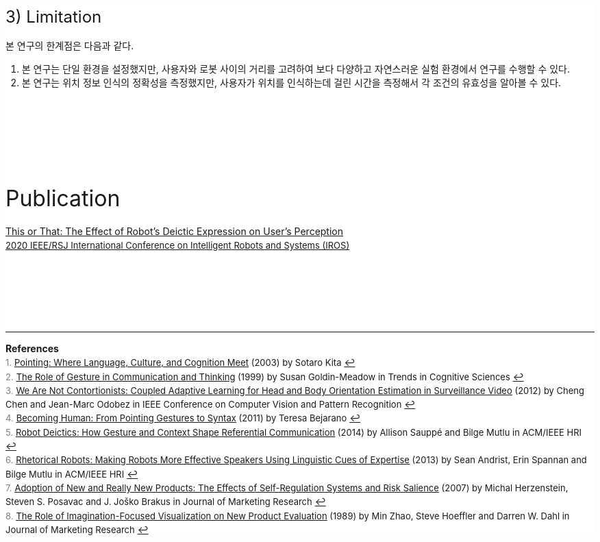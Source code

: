 <font size="5em">3) Limitation</font>
<br>

본 연구의 한계점은 다음과 같다.
01. 본 연구는 단일 환경을 설정했지만, 사용자와 로봇 사이의 거리를 고려하여 보다 다양하고 자연스러운 실험 환경에서 연구를 수행할 수 있다.  
02. 본 연구는 위치 정보 인식의 정확성을 측정했지만, 사용자가 위치를 인식하는데 걸린 시간을 측정해서 각 조건의 유효성을 알아볼 수 있다.  
<br><br><br><br><br><br>

<font size="6em">Publication</font>
<br>

[<u>This or That: The Effect of Robot’s Deictic Expression on User’s Perception</u> <br> <font size="2em"><u>2020 IEEE/RSJ International Conference on Intelligent Robots and Systems (IROS)</u></font>](https://ieeexplore.ieee.org/document/9341067)
<br><br><br><br><br><br>


---

**References**  
<a name="reference_1"><font size="2em" color="gray">1.</font></a> [<font size="2em"><u>Pointing: Where Language, Culture, and Cognition Meet</u></font>](https://books.google.co.kr/books?hl=ko&lr=&id=JlN4AgAAQBAJ&oi=fnd&pg=PP1&dq=Pointing:+Where+Language,+Culture,+and+Cognition+Meet&ots=pP_hGHknJb&sig=fk5eCywXFbZW79pPA4QPUP5An-Q#v=onepage&q=Pointing%3A%20Where%20Language%2C%20Culture%2C%20and%20Cognition%20Meet&f=false)<font size="2em"> (2003) by Sotaro Kita</font> [↩](#R01)  
<a name="reference_2"><font size="2em" color="gray">2.</font></a> [<font size="2em"><u>The Role of Gesture in Communication and Thinking</u></font>](http://citeseerx.ist.psu.edu/viewdoc/download;jsessionid=51D1CBC4966CC0EDAAF34593B83E30F3?doi=10.1.1.462.5492&rep=rep1&type=pdf)<font size="2em"> (1999) by Susan Goldin-Meadow in Trends in Cognitive Sciences</font> [↩](#R02)  
<a name="reference_3"><font size="2em" color="gray">3.</font></a> [<font size="2em"><u>We Are Not Contortionists: Coupled Adaptive Learning for Head and Body Orientation Estimation in Surveillance Video</u></font>](https://ieeexplore.ieee.org/document/6247845)<font size="2em"> (2012) by Cheng Chen and Jean-Marc Odobez in IEEE Conference on Computer Vision and Pattern Recognition</font> [↩](#R03)  
<a name="reference_4"><font size="2em" color="gray">4.</font></a> [<font size="2em"><u>Becoming Human: From Pointing Gestures to Syntax</u></font>](https://books.google.co.kr/books?hl=ko&lr=&id=jK5nk7iDgSYC&oi=fnd&pg=PT1&dq=Becoming+Human:+From+Pointing+Gestures+to+Syntax&ots=DpGBCF5PdV&sig=_Q7GH-Ar1iBDJupb8caNUO2sg98#v=onepage&q=Becoming%20Human%3A%20From%20Pointing%20Gestures%20to%20Syntax&f=false)<font size="2em"> (2011) by Teresa Bejarano</font> [↩](#R04)  
<a name="reference_5"><font size="2em" color="gray">5.</font></a> [<font size="2em"><u>Robot Deictics: How Gesture and Context Shape Referential Communication</u></font>](https://ieeexplore.ieee.org/abstract/document/8542607)<font size="2em"> (2014) by Allison Sauppé and Bilge Mutlu in ACM/IEEE HRI</font> [↩](#R05)  
<a name="reference_6"><font size="2em" color="gray">6.</font></a> [<font size="2em"><u>Rhetorical Robots: Making Robots More Effective Speakers Using Linguistic Cues of Expertise</u></font>](https://ieeexplore.ieee.org/abstract/document/6483608)<font size="2em"> (2013) by Sean Andrist, Erin Spannan and Bilge Mutlu in ACM/IEEE HRI</font> [↩](#R06)  
<a name="reference_7"><font size="2em" color="gray">7.</font></a> [<font size="2em"><u>Adoption of New and Really New Products: The Effects of Self-Regulation Systems and Risk Salience</u></font>](https://doi.org/10.1509%2Fjmkr.44.2.251)<font size="2em"> (2007) by Michal Herzenstein, Steven S. Posavac and J. Joško Brakus in Journal of Marketing Research</font> [↩](#R07)  
<a name="reference_8"><font size="2em" color="gray">8.</font></a> [<font size="2em"><u>The Role of Imagination-Focused Visualization on New Product Evaluation</u></font>](https://doi.org/10.1509%2Fjmkr.46.1.46)<font size="2em"> (1989) by Min Zhao, Steve Hoeffler and Darren W. Dahl in Journal of Marketing Research</font> [↩](#R08)  
